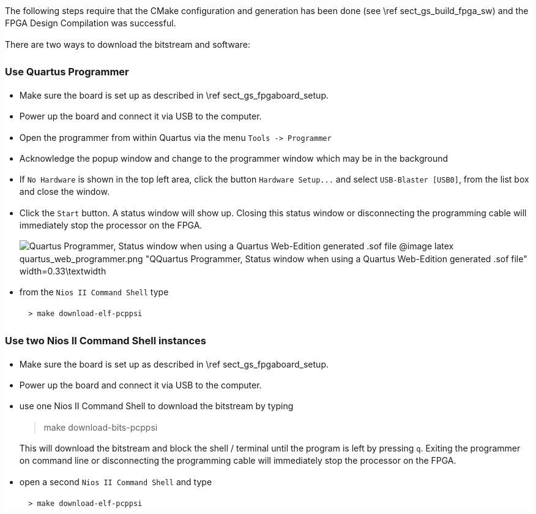 The following steps require that the CMake configuration and generation has
been done (see \ref sect_gs_build_fpga_sw) and the FPGA Design Compilation was
successful.

There are two ways to download the bitstream and software:

### Use Quartus Programmer

* Make sure the board is set up as described in \ref sect_gs_fpgaboard_setup.
* Power up the board and connect it via USB to the computer.
* Open the programmer from within Quartus via the menu `Tools -> Programmer`
* Acknowledge the popup window and change to the programmer window which may
  be in the background
* If `No Hardware` is shown in the top left area, click the button
  `Hardware Setup...` and select `USB-Blaster [USB0]`,
  from the list box and close the window.
* Click the `Start` button. A status window will show up.
  Closing this status window or disconnecting the programming cable will
  immediately stop the processor on the FPGA.

  ![Quartus Programmer, Status window when using a Quartus Web-Edition generated .sof file](quartus_web_programmer.png)
  @image latex quartus_web_programmer.png "QQuartus Programmer, Status window when using a Quartus Web-Edition generated .sof file" width=0.33\textwidth

* from the `Nios II Command Shell` type

        > make download-elf-pcppsi

### Use two Nios II Command Shell instances

* Make sure the board is set up as described in \ref sect_gs_fpgaboard_setup.
* Power up the board and connect it via USB to the computer.
* use one Nios II Command Shell to download the bitstream by typing

    > make download-bits-pcppsi

  This will download the bitstream and block the shell / terminal until
  the program is left by pressing `q`. Exiting the programmer on command line
  or disconnecting the programming cable will immediately stop the processor
  on the FPGA.

* open a second `Nios II Command Shell` and type

        > make download-elf-pcppsi
